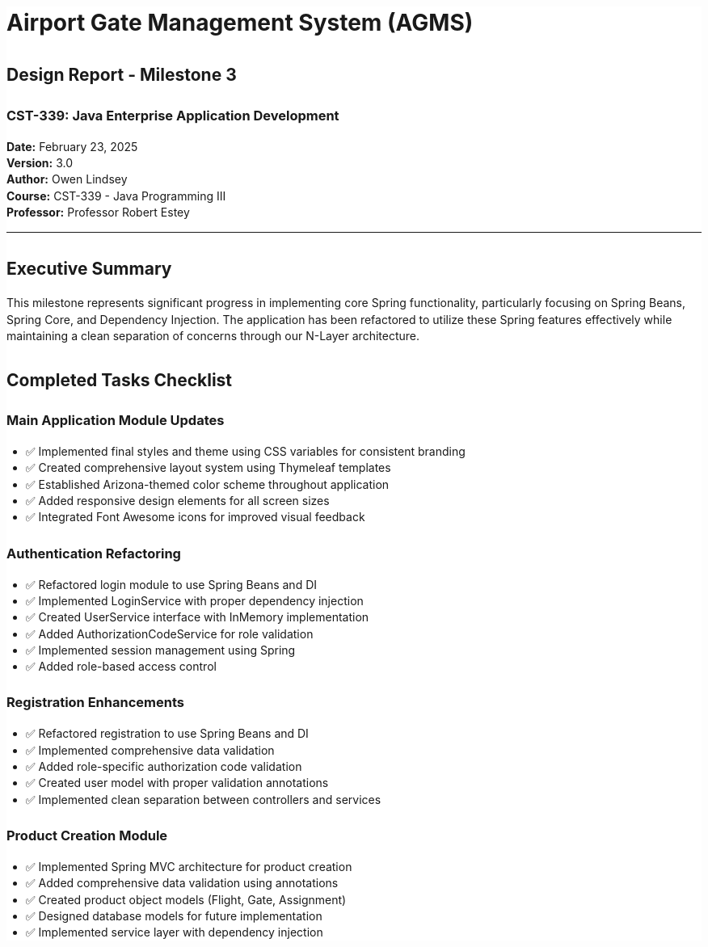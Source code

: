 

# Airport Gate Management System (AGMS)
## Design Report - Milestone 3
### CST-339: Java Enterprise Application Development

**Date:** February 23, 2025  
**Version:** 3.0  
**Author:** Owen Lindsey  
**Course:** CST-339 - Java Programming III  
**Professor:** Professor Robert Estey

---

## Executive Summary

This milestone represents significant progress in implementing core Spring functionality, particularly focusing on Spring Beans, Spring Core, and Dependency Injection. The application has been refactored to utilize these Spring features effectively while maintaining a clean separation of concerns through our N-Layer architecture.

## Completed Tasks Checklist

### Main Application Module Updates
- ✅ Implemented final styles and theme using CSS variables for consistent branding
- ✅ Created comprehensive layout system using Thymeleaf templates
- ✅ Established Arizona-themed color scheme throughout application
- ✅ Added responsive design elements for all screen sizes
- ✅ Integrated Font Awesome icons for improved visual feedback

### Authentication Refactoring
- ✅ Refactored login module to use Spring Beans and DI
- ✅ Implemented LoginService with proper dependency injection
- ✅ Created UserService interface with InMemory implementation
- ✅ Added AuthorizationCodeService for role validation
- ✅ Implemented session management using Spring
- ✅ Added role-based access control

### Registration Enhancements
- ✅ Refactored registration to use Spring Beans and DI
- ✅ Implemented comprehensive data validation
- ✅ Added role-specific authorization code validation
- ✅ Created user model with proper validation annotations
- ✅ Implemented clean separation between controllers and services

### Product Creation Module
- ✅ Implemented Spring MVC architecture for product creation
- ✅ Added comprehensive data validation using annotations
- ✅ Created product object models (Flight, Gate, Assignment)
- ✅ Designed database models for future implementation
- ✅ Implemented service layer with dependency injection
